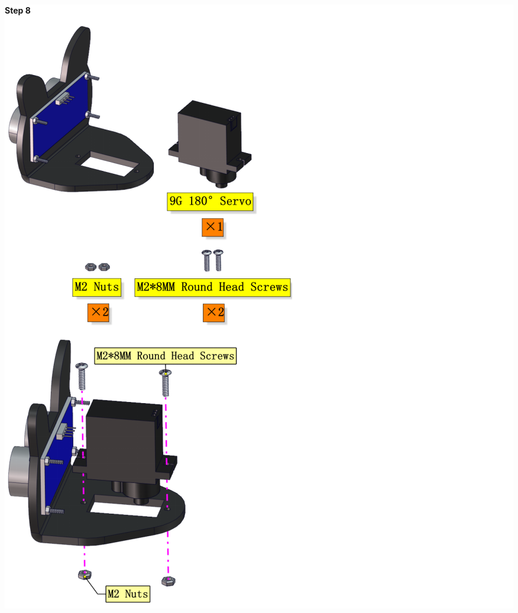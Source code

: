 **Step 8**

![image-20231109082230786](media/image-20231109082230786.png)

![image-20231109082235787](media/image-20231109082235787.png)
